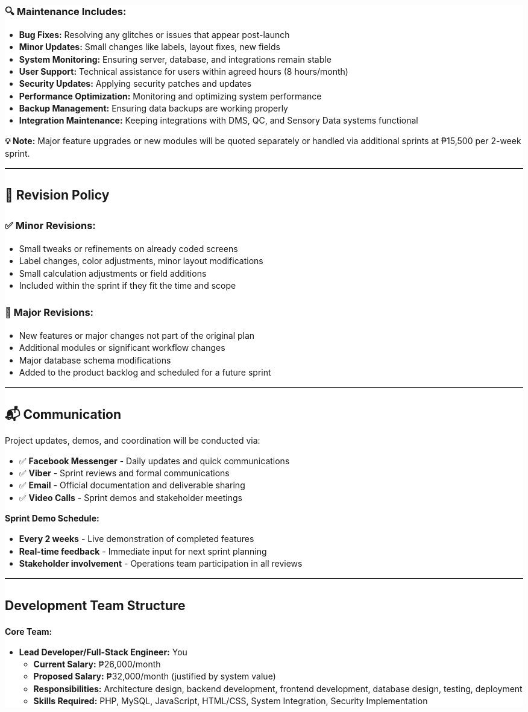 ### 🔍 Maintenance Includes:
- **Bug Fixes:** Resolving any glitches or issues that appear post-launch
- **Minor Updates:** Small changes like labels, layout fixes, new fields
- **System Monitoring:** Ensuring server, database, and integrations remain stable
- **User Support:** Technical assistance for users within agreed hours (8 hours/month)
- **Security Updates:** Applying security patches and updates
- **Performance Optimization:** Monitoring and optimizing system performance
- **Backup Management:** Ensuring data backups are working properly
- **Integration Maintenance:** Keeping integrations with DMS, QC, and Sensory Data systems functional

**💡 Note:** Major feature upgrades or new modules will be quoted separately or handled via additional sprints at ₱15,500 per 2-week sprint.

---

## 🔁 Revision Policy

### ✅ Minor Revisions:
- Small tweaks or refinements on already coded screens
- Label changes, color adjustments, minor layout modifications
- Small calculation adjustments or field additions
- Included within the sprint if they fit the time and scope

### 🚫 Major Revisions:
- New features or major changes not part of the original plan
- Additional modules or significant workflow changes
- Major database schema modifications
- Added to the product backlog and scheduled for a future sprint

---

## 📬 Communication

Project updates, demos, and coordination will be conducted via:
- ✅ **Facebook Messenger** - Daily updates and quick communications
- ✅ **Viber** - Sprint reviews and formal communications
- ✅ **Email** - Official documentation and deliverable sharing
- ✅ **Video Calls** - Sprint demos and stakeholder meetings

**Sprint Demo Schedule:**
- **Every 2 weeks** - Live demonstration of completed features
- **Real-time feedback** - Immediate input for next sprint planning
- **Stakeholder involvement** - Operations team participation in all reviews

---

## Development Team Structure

**Core Team:**
- **Lead Developer/Full-Stack Engineer:** You  
  - **Current Salary:** ₱26,000/month  
  - **Proposed Salary:** ₱32,000/month (justified by system value)  
  - **Responsibilities:** Architecture design, backend development, frontend development, database design, testing, deployment  
  - **Skills Required:** PHP, MySQL, JavaScript, HTML/CSS, System Integration, Security Implementation  
